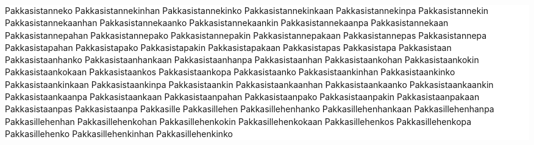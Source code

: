 Pakkasistanneko
Pakkasistannekinhan
Pakkasistannekinko
Pakkasistannekinkaan
Pakkasistannekinpa
Pakkasistannekin
Pakkasistannekaanhan
Pakkasistannekaanko
Pakkasistannekaankin
Pakkasistannekaanpa
Pakkasistannekaan
Pakkasistannepahan
Pakkasistannepako
Pakkasistannepakin
Pakkasistannepakaan
Pakkasistannepas
Pakkasistannepa
Pakkasistapahan
Pakkasistapako
Pakkasistapakin
Pakkasistapakaan
Pakkasistapas
Pakkasistapa
Pakkasistaan
Pakkasistaanhanko
Pakkasistaanhankaan
Pakkasistaanhanpa
Pakkasistaanhan
Pakkasistaankohan
Pakkasistaankokin
Pakkasistaankokaan
Pakkasistaankos
Pakkasistaankopa
Pakkasistaanko
Pakkasistaankinhan
Pakkasistaankinko
Pakkasistaankinkaan
Pakkasistaankinpa
Pakkasistaankin
Pakkasistaankaanhan
Pakkasistaankaanko
Pakkasistaankaankin
Pakkasistaankaanpa
Pakkasistaankaan
Pakkasistaanpahan
Pakkasistaanpako
Pakkasistaanpakin
Pakkasistaanpakaan
Pakkasistaanpas
Pakkasistaanpa
Pakkasille
Pakkasillehen
Pakkasillehenhanko
Pakkasillehenhankaan
Pakkasillehenhanpa
Pakkasillehenhan
Pakkasillehenkohan
Pakkasillehenkokin
Pakkasillehenkokaan
Pakkasillehenkos
Pakkasillehenkopa
Pakkasillehenko
Pakkasillehenkinhan
Pakkasillehenkinko